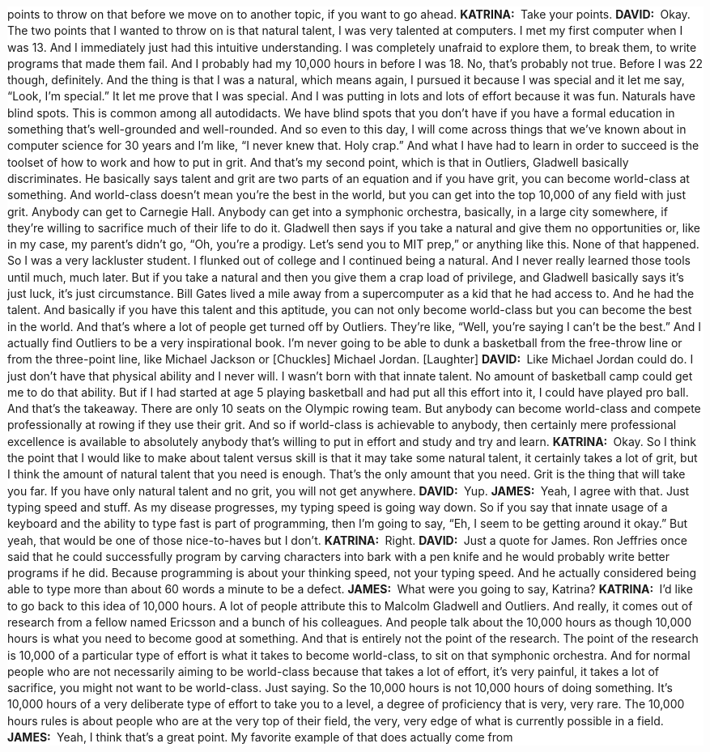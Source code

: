 points to throw on that before we move on to another topic, if you want to go ahead. **KATRINA:&nbsp;** Take your points. **DAVID:&nbsp;** Okay. The two points that I wanted to throw on is that natural talent, I was very talented at computers. I met my first computer when I was 13. And I immediately just had this intuitive understanding. I was completely unafraid to explore them, to break them, to write programs that made them fail. And I probably had my 10,000 hours in before I was 18. No, that’s probably not true. Before I was 22 though, definitely. And the thing is that I was a natural, which means again, I pursued it because I was special and it let me say, “Look, I’m special.” It let me prove that I was special. And I was putting in lots and lots of effort because it was fun. Naturals have blind spots. This is common among all autodidacts. We have blind spots that you don’t have if you have a formal education in something that’s well-grounded and well-rounded. And so even to this day, I will come across things that we’ve known about in computer science for 30 years and I’m like, “I never knew that. Holy crap.” And what I have had to learn in order to succeed is the toolset of how to work and how to put in grit. And that’s my second point, which is that in Outliers, Gladwell basically discriminates. He basically says talent and grit are two parts of an equation and if you have grit, you can become world-class at something. And world-class doesn’t mean you’re the best in the world, but you can get into the top 10,000 of any field with just grit. Anybody can get to Carnegie Hall. Anybody can get into a symphonic orchestra, basically, in a large city somewhere, if they’re willing to sacrifice much of their life to do it. Gladwell then says if you take a natural and give them no opportunities or, like in my case, my parent’s didn’t go, “Oh, you’re a prodigy. Let’s send you to MIT prep,” or anything like this. None of that happened. So I was a very lackluster student. I flunked out of college and I continued being a natural. And I never really learned those tools until much, much later. But if you take a natural and then you give them a crap load of privilege, and Gladwell basically says it’s just luck, it’s just circumstance. Bill Gates lived a mile away from a supercomputer as a kid that he had access to. And he had the talent. And basically if you have this talent and this aptitude, you can not only become world-class but you can become the best in the world. And that’s where a lot of people get turned off by Outliers. They’re like, “Well, you’re saying I can’t be the best.” And I actually find Outliers to be a very inspirational book. I’m never going to be able to dunk a basketball from the free-throw line or from the three-point line, like Michael Jackson or [Chuckles] Michael Jordan. [Laughter] **DAVID:&nbsp;** Like Michael Jordan could do. I just don’t have that physical ability and I never will. I wasn’t born with that innate talent. No amount of basketball camp could get me to do that ability. But if I had started at age 5 playing basketball and had put all this effort into it, I could have played pro ball. And that’s the takeaway. There are only 10 seats on the Olympic rowing team. But anybody can become world-class and compete professionally at rowing if they use their grit. And so if world-class is achievable to anybody, then certainly mere professional excellence is available to absolutely anybody that’s willing to put in effort and study and try and learn. **KATRINA:&nbsp;** Okay. So I think the point that I would like to make about talent versus skill is that it may take some natural talent, it certainly takes a lot of grit, but I think the amount of natural talent that you need is enough. That’s the only amount that you need. Grit is the thing that will take you far. If you have only natural talent and no grit, you will not get anywhere. **DAVID:&nbsp;** Yup. **JAMES:&nbsp;** Yeah, I agree with that. Just typing speed and stuff. As my disease progresses, my typing speed is going way down. So if you say that innate usage of a keyboard and the ability to type fast is part of programming, then I’m going to say, “Eh, I seem to be getting around it okay.” But yeah, that would be one of those nice-to-haves but I don’t. **KATRINA:&nbsp;** Right. **DAVID:&nbsp;** Just a quote for James. Ron Jeffries once said that he could successfully program by carving characters into bark with a pen knife and he would probably write better programs if he did. Because programming is about your thinking speed, not your typing speed. And he actually considered being able to type more than about 60 words a minute to be a defect. **JAMES:&nbsp;** What were you going to say, Katrina? **KATRINA:&nbsp;** I’d like to go back to this idea of 10,000 hours. A lot of people attribute this to Malcolm Gladwell and Outliers. And really, it comes out of research from a fellow named Ericsson and a bunch of his colleagues. And people talk about the 10,000 hours as though 10,000 hours is what you need to become good at something. And that is entirely not the point of the research. The point of the research is 10,000 of a particular type of effort is what it takes to become world-class, to sit on that symphonic orchestra. And for normal people who are not necessarily aiming to be world-class because that takes a lot of effort, it’s very painful, it takes a lot of sacrifice, you might not want to be world-class. Just saying. So the 10,000 hours is not 10,000 hours of doing something. It’s 10,000 hours of a very deliberate type of effort to take you to a level, a degree of proficiency that is very, very rare. The 10,000 hours rules is about people who are at the very top of their field, the very, very edge of what is currently possible in a field. **JAMES:&nbsp;** Yeah, I think that’s a great point. My favorite example of that does actually come from